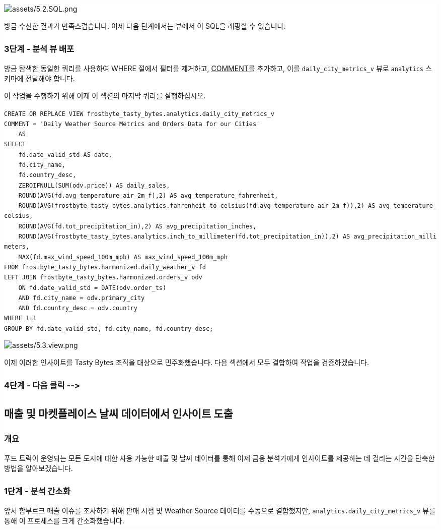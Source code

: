 ![assets/5.2.SQL.png](assets/5.2.SQL.png)

방금 수신한 결과가 만족스럽습니다. 이제 다음 단계에서는 뷰에서 이 SQL을 래핑할 수 있습니다.

### 3단계 - 분석 뷰 배포

방금 탐색한 동일한 쿼리를 사용하여 WHERE 절에서 필터를 제거하고, [COMMENT](https://docs.snowflake.com/ko/sql-reference/sql/comment)를 추가하고, 이를 `daily_city_metrics_v` 뷰로 `analytics` 스키마에 전달해야 합니다.

이 작업을 수행하기 위해 이제 이 섹션의 마지막 쿼리를 실행하십시오.

```
CREATE OR REPLACE VIEW frostbyte_tasty_bytes.analytics.daily_city_metrics_v
COMMENT = 'Daily Weather Source Metrics and Orders Data for our Cities'
    AS
SELECT 
    fd.date_valid_std AS date,
    fd.city_name,
    fd.country_desc,
    ZEROIFNULL(SUM(odv.price)) AS daily_sales,
    ROUND(AVG(fd.avg_temperature_air_2m_f),2) AS avg_temperature_fahrenheit,
    ROUND(AVG(frostbyte_tasty_bytes.analytics.fahrenheit_to_celsius(fd.avg_temperature_air_2m_f)),2) AS avg_temperature_celsius,
    ROUND(AVG(fd.tot_precipitation_in),2) AS avg_precipitation_inches,
    ROUND(AVG(frostbyte_tasty_bytes.analytics.inch_to_millimeter(fd.tot_precipitation_in)),2) AS avg_precipitation_millimeters,
    MAX(fd.max_wind_speed_100m_mph) AS max_wind_speed_100m_mph
FROM frostbyte_tasty_bytes.harmonized.daily_weather_v fd
LEFT JOIN frostbyte_tasty_bytes.harmonized.orders_v odv
    ON fd.date_valid_std = DATE(odv.order_ts)
    AND fd.city_name = odv.primary_city
    AND fd.country_desc = odv.country
WHERE 1=1
GROUP BY fd.date_valid_std, fd.city_name, fd.country_desc;
```

![assets/5.3.view.png](assets/5.3.view.png)

이제 이러한 인사이트를 Tasty Bytes 조직을 대상으로 민주화했습니다. 다음 섹션에서 모두 결합하여 작업을 검증하겠습니다.

### 4단계 - 다음 클릭 -->

## 매출 및 마켓플레이스 날씨 데이터에서 인사이트 도출


### 개요

푸드 트럭이 운영되는 모든 도시에 대한 사용 가능한 매출 및 날씨 데이터를 통해 이제 금융 분석가에게 인사이트를 제공하는 데 걸리는 시간을 단축한 방법을 알아보겠습니다.

### 1단계 - 분석 간소화

앞서 함부르크 매출 이슈를 조사하기 위해 판매 시점 및 Weather Source 데이터를 수동으로 결합했지만, `analytics.daily_city_metrics_v` 뷰를 통해 이 프로세스를 크게 간소화했습니다.
